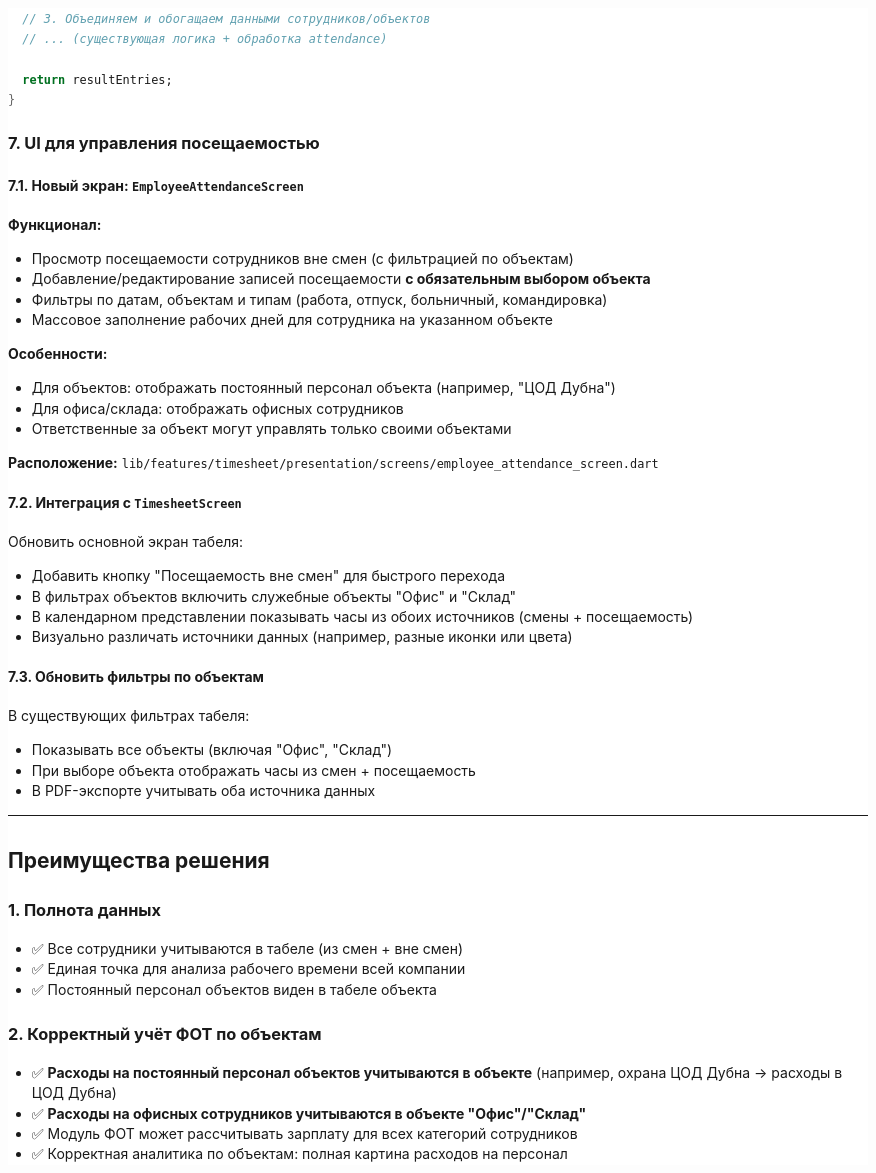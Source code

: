 ```dart
  // 3. Объединяем и обогащаем данными сотрудников/объектов
  // ... (существующая логика + обработка attendance)
  
  return resultEntries;
}
```

### 7. UI для управления посещаемостью

#### 7.1. Новый экран: `EmployeeAttendanceScreen`

**Функционал:**
- Просмотр посещаемости сотрудников вне смен (с фильтрацией по объектам)
- Добавление/редактирование записей посещаемости **с обязательным выбором объекта**
- Фильтры по датам, объектам и типам (работа, отпуск, больничный, командировка)
- Массовое заполнение рабочих дней для сотрудника на указанном объекте

**Особенности:**
- Для объектов: отображать постоянный персонал объекта (например, "ЦОД Дубна")
- Для офиса/склада: отображать офисных сотрудников
- Ответственные за объект могут управлять только своими объектами

**Расположение:** `lib/features/timesheet/presentation/screens/employee_attendance_screen.dart`

#### 7.2. Интеграция с `TimesheetScreen`

Обновить основной экран табеля:
- Добавить кнопку "Посещаемость вне смен" для быстрого перехода
- В фильтрах объектов включить служебные объекты "Офис" и "Склад"
- В календарном представлении показывать часы из обоих источников (смены + посещаемость)
- Визуально различать источники данных (например, разные иконки или цвета)

#### 7.3. Обновить фильтры по объектам

В существующих фильтрах табеля:
- Показывать все объекты (включая "Офис", "Склад")
- При выборе объекта отображать часы из смен + посещаемость
- В PDF-экспорте учитывать оба источника данных

---

## Преимущества решения

### 1. Полнота данных
- ✅ Все сотрудники учитываются в табеле (из смен + вне смен)
- ✅ Единая точка для анализа рабочего времени всей компании
- ✅ Постоянный персонал объектов виден в табеле объекта

### 2. Корректный учёт ФОТ по объектам
- ✅ **Расходы на постоянный персонал объектов учитываются в объекте** (например, охрана ЦОД Дубна → расходы в ЦОД Дубна)
- ✅ **Расходы на офисных сотрудников учитываются в объекте "Офис"/"Склад"**
- ✅ Модуль ФОТ может рассчитывать зарплату для всех категорий сотрудников
- ✅ Корректная аналитика по объектам: полная картина расходов на персонал
